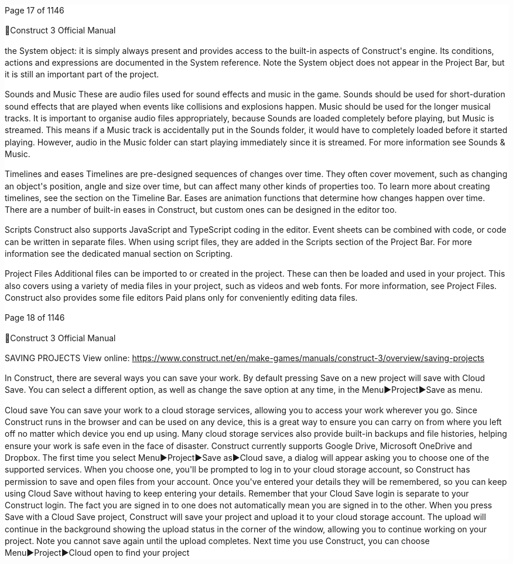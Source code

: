 Page 17 of 1146

Construct 3 Official Manual

the System object: it is simply always present and provides access to the built-in aspects of
Construct's engine. Its conditions, actions and expressions are documented in the System
reference. Note the System object does not appear in the Project Bar, but it is still an important
part of the project.

Sounds and Music
These are audio files used for sound effects and music in the game. Sounds should be used for
short-duration sound effects that are played when events like collisions and explosions happen.
Music should be used for the longer musical tracks. It is important to organise audio files
appropriately, because Sounds are loaded completely before playing, but Music is streamed.
This means if a Music track is accidentally put in the Sounds folder, it would have to completely
loaded before it started playing. However, audio in the Music folder can start playing
immediately since it is streamed. For more information see Sounds & Music.

Timelines and eases
Timelines are pre-designed sequences of changes over time. They often cover movement, such
as changing an object's position, angle and size over time, but can affect many other kinds of
properties too. To learn more about creating timelines, see the section on the Timeline Bar.
Eases are animation functions that determine how changes happen over time. There are a
number of built-in eases in Construct, but custom ones can be designed in the editor too.

Scripts
Construct also supports JavaScript and TypeScript coding in the editor. Event sheets can be
combined with code, or code can be written in separate files. When using script files, they are
added in the Scripts section of the Project Bar. For more information see the dedicated manual
section on Scripting.

Project Files
Additional files can be imported to or created in the project. These can then be loaded and used
in your project. This also covers using a variety of media files in your project, such as videos and
web fonts. For more information, see Project Files. Construct also provides some file editors
Paid plans only for conveniently editing data files.

Page 18 of 1146

Construct 3 Official Manual

SAVING PROJECTS
View online: https://www.construct.net/en/make-games/manuals/construct-3/overview/saving-projects

In Construct, there are several ways you can save your work. By default pressing Save on a new
project will save with Cloud Save. You can select a different option, as well as change the save
option at any time, in the Menu►Project►Save as menu.

Cloud save
You can save your work to a cloud storage services, allowing you to access your work wherever
you go. Since Construct runs in the browser and can be used on any device, this is a great way to
ensure you can carry on from where you left off no matter which device you end up using. Many
cloud storage services also provide built-in backups and file histories, helping ensure your work
is safe even in the face of disaster.
Construct currently supports Google Drive, Microsoft OneDrive and Dropbox. The first time you
select Menu►Project►Save as►Cloud save, a dialog will appear asking you to choose one of
the supported services. When you choose one, you'll be prompted to log in to your cloud storage
account, so Construct has permission to save and open files from your account. Once you've
entered your details they will be remembered, so you can keep using Cloud Save without having
to keep entering your details.
Remember that your Cloud Save login is separate to your Construct login. The fact you are
signed in to one does not automatically mean you are signed in to the other.
When you press Save with a Cloud Save project, Construct will save your project and upload it to
your cloud storage account. The upload will continue in the background showing the upload
status in the corner of the window, allowing you to continue working on your project. Note you
cannot save again until the upload completes.
Next time you use Construct, you can choose Menu►Project►Cloud open to find your project